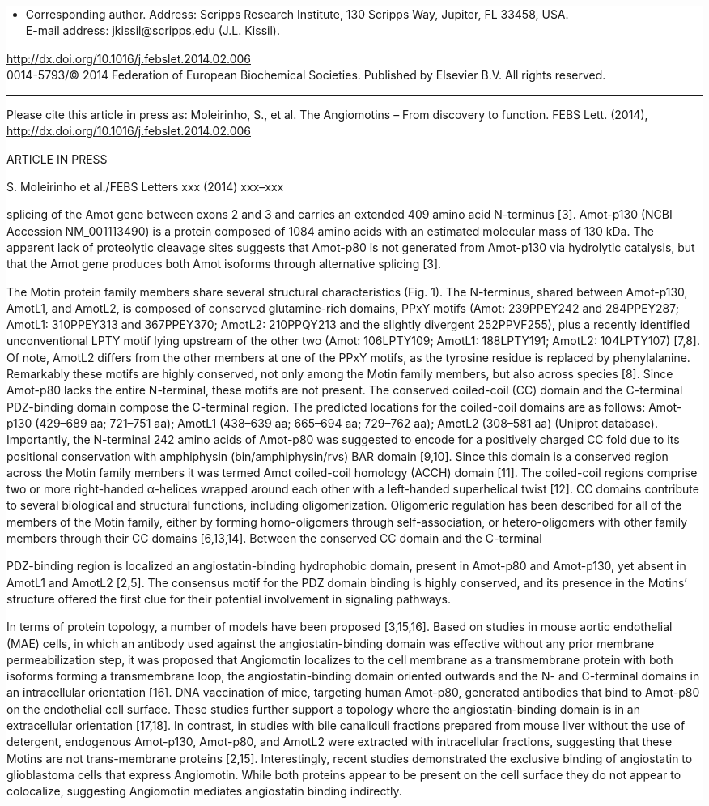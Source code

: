 
* Corresponding author. Address: Scripps Research Institute, 130 Scripps Way, Jupiter, FL 33458, USA.  
E-mail address: <jkissil@scripps.edu> (J.L. Kissil).

http://dx.doi.org/10.1016/j.febslet.2014.02.006  
0014-5793/© 2014 Federation of European Biochemical Societies. Published by Elsevier B.V. All rights reserved.

---

Please cite this article in press as: Moleirinho, S., et al. The Angiomotins – From discovery to function. FEBS Lett. (2014), http://dx.doi.org/10.1016/j.febslet.2014.02.006

ARTICLE IN PRESS

S. Moleirinho et al./FEBS Letters xxx (2014) xxx–xxx

splicing of the Amot gene between exons 2 and 3 and carries an extended 409 amino acid N-terminus [3]. Amot-p130 (NCBI Accession NM_001113490) is a protein composed of 1084 amino acids with an estimated molecular mass of 130 kDa. The apparent lack of proteolytic cleavage sites suggests that Amot-p80 is not generated from Amot-p130 via hydrolytic catalysis, but that the Amot gene produces both Amot isoforms through alternative splicing [3].

The Motin protein family members share several structural characteristics (Fig. 1). The N-terminus, shared between Amot-p130, AmotL1, and AmotL2, is composed of conserved glutamine-rich domains, PPxY motifs (Amot: 239PPEY242 and 284PPEY287; AmotL1: 310PPEY313 and 367PPEY370; AmotL2: 210PPQY213 and the slightly divergent 252PPVF255), plus a recently identified unconventional LPTY motif lying upstream of the other two (Amot: 106LPTY109; AmotL1: 188LPTY191; AmotL2: 104LPTY107) [7,8]. Of note, AmotL2 differs from the other members at one of the PPxY motifs, as the tyrosine residue is replaced by phenylalanine. Remarkably these motifs are highly conserved, not only among the Motin family members, but also across species [8]. Since Amot-p80 lacks the entire N-terminal, these motifs are not present. The conserved coiled-coil (CC) domain and the C-terminal PDZ-binding domain compose the C-terminal region. The predicted locations for the coiled-coil domains are as follows: Amot-p130 (429–689 aa; 721–751 aa); AmotL1 (438–639 aa; 665–694 aa; 729–762 aa); AmotL2 (308–581 aa) (Uniprot database). Importantly, the N-terminal 242 amino acids of Amot-p80 was suggested to encode for a positively charged CC fold due to its positional conservation with amphiphysin (bin/amphiphysin/rvs) BAR domain [9,10]. Since this domain is a conserved region across the Motin family members it was termed Amot coiled-coil homology (ACCH) domain [11]. The coiled-coil regions comprise two or more right-handed α-helices wrapped around each other with a left-handed superhelical twist [12]. CC domains contribute to several biological and structural functions, including oligomerization. Oligomeric regulation has been described for all of the members of the Motin family, either by forming homo-oligomers through self-association, or hetero-oligomers with other family members through their CC domains [6,13,14]. Between the conserved CC domain and the C-terminal

PDZ-binding region is localized an angiostatin-binding hydrophobic domain, present in Amot-p80 and Amot-p130, yet absent in AmotL1 and AmotL2 [2,5]. The consensus motif for the PDZ domain binding is highly conserved, and its presence in the Motins’ structure offered the first clue for their potential involvement in signaling pathways.

In terms of protein topology, a number of models have been proposed [3,15,16]. Based on studies in mouse aortic endothelial (MAE) cells, in which an antibody used against the angiostatin-binding domain was effective without any prior membrane permeabilization step, it was proposed that Angiomotin localizes to the cell membrane as a transmembrane protein with both isoforms forming a transmembrane loop, the angiostatin-binding domain oriented outwards and the N- and C-terminal domains in an intracellular orientation [16]. DNA vaccination of mice, targeting human Amot-p80, generated antibodies that bind to Amot-p80 on the endothelial cell surface. These studies further support a topology where the angiostatin-binding domain is in an extracellular orientation [17,18]. In contrast, in studies with bile canaliculi fractions prepared from mouse liver without the use of detergent, endogenous Amot-p130, Amot-p80, and AmotL2 were extracted with intracellular fractions, suggesting that these Motins are not trans-membrane proteins [2,15]. Interestingly, recent studies demonstrated the exclusive binding of angiostatin to glioblastoma cells that express Angiomotin. While both proteins appear to be present on the cell surface they do not appear to colocalize, suggesting Angiomotin mediates angiostatin binding indirectly.
